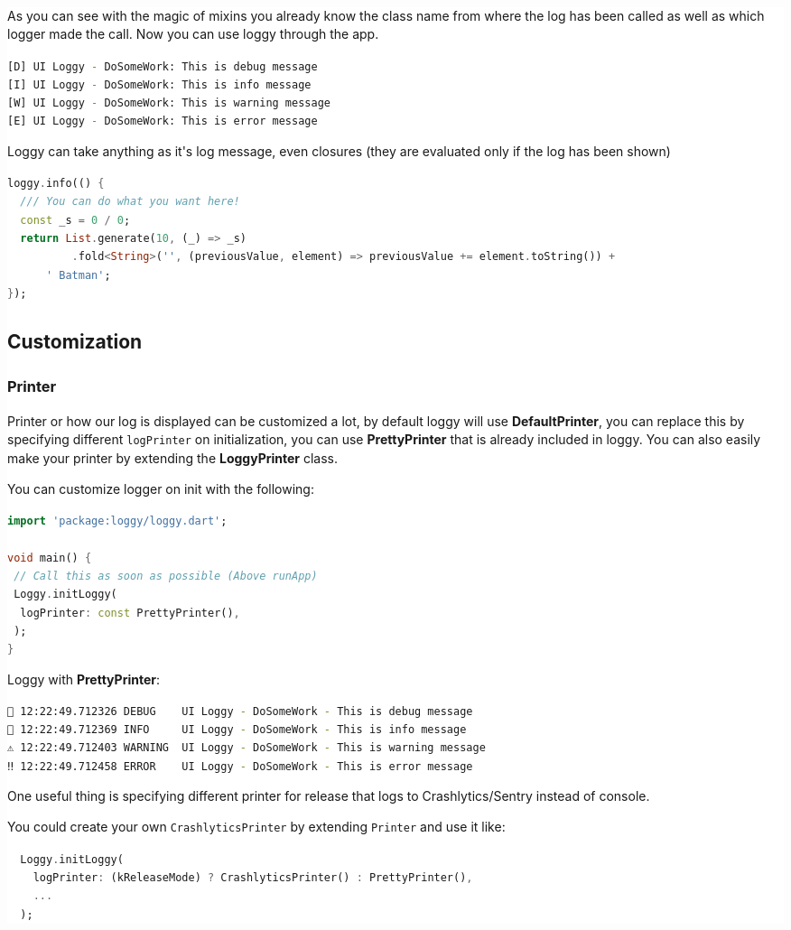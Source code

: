 As you can see with the magic of mixins you already know the class name from where the log has been called as well as which logger made the call. Now you can use loggy through the app.
```bash
[D] UI Loggy - DoSomeWork: This is debug message
[I] UI Loggy - DoSomeWork: This is info message
[W] UI Loggy - DoSomeWork: This is warning message
[E] UI Loggy - DoSomeWork: This is error message
```

Loggy can take anything as it's log message, even closures (they are evaluated only if the log has been shown)
```dart
loggy.info(() {
  /// You can do what you want here!
  const _s = 0 / 0;
  return List.generate(10, (_) => _s)
          .fold<String>('', (previousValue, element) => previousValue += element.toString()) +
      ' Batman';
});
```

## Customization
### Printer
Printer or how our log is displayed can be customized a lot, by default loggy will use **DefaultPrinter**, you can replace this by specifying different `logPrinter` on initialization, you can use **PrettyPrinter** that is already included in loggy. You can also easily make your printer by extending the **LoggyPrinter** class.

You can customize logger on init with the following:
```dart
import 'package:loggy/loggy.dart';

void main() {
 // Call this as soon as possible (Above runApp)
 Loggy.initLoggy(
  logPrinter: const PrettyPrinter(),
 );
}

```
Loggy with **PrettyPrinter**:
```bash
🐛 12:22:49.712326 DEBUG    UI Loggy - DoSomeWork - This is debug message
👻 12:22:49.712369 INFO     UI Loggy - DoSomeWork - This is info message
⚠️ 12:22:49.712403 WARNING  UI Loggy - DoSomeWork - This is warning message
‼️ 12:22:49.712458 ERROR    UI Loggy - DoSomeWork - This is error message
```

One useful thing is specifying different printer for release that logs to Crashlytics/Sentry instead of console. 

You could create your own `CrashlyticsPrinter` by extending `Printer` and use it like:

```dart
  Loggy.initLoggy(
    logPrinter: (kReleaseMode) ? CrashlyticsPrinter() : PrettyPrinter(),
    ...
  );
```


[tracker]: https://github.com/infinum/floggy/issues
[loggy_image]: https://github.com/infinum/floggy/raw/master/assets/loggy_image.png
[show_body]: https://github.com/infinum/floggy/raw/master/assets/2020-10-28%2010.38.39.gif 
[settings]: https://github.com/infinum/floggy/raw/master/assets/screenshot_settings.png